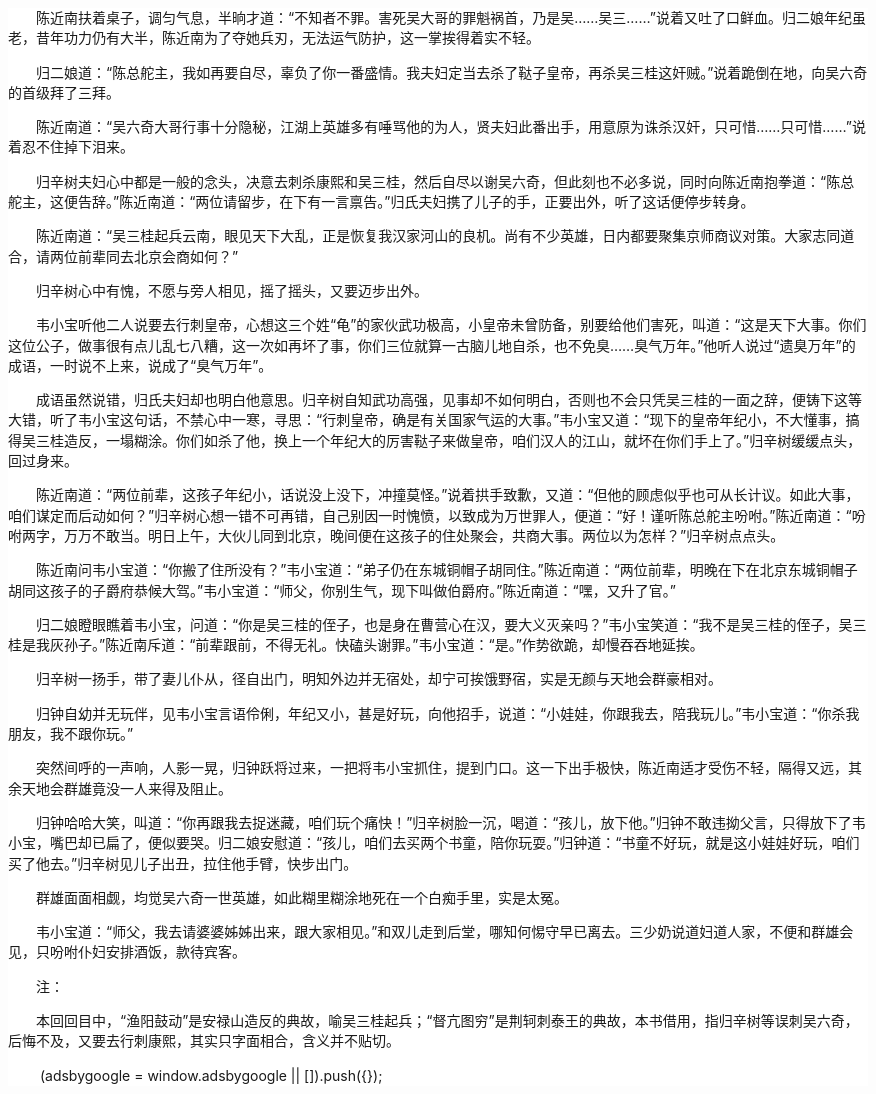 　　陈近南扶着桌子，调匀气息，半晌才道：“不知者不罪。害死吴大哥的罪魁祸首，乃是吴……吴三……”说着又吐了口鲜血。归二娘年纪虽老，昔年功力仍有大半，陈近南为了夺她兵刃，无法运气防护，这一掌挨得着实不轻。

　　归二娘道：“陈总舵主，我如再要自尽，辜负了你一番盛情。我夫妇定当去杀了鞑子皇帝，再杀吴三桂这奸贼。”说着跪倒在地，向吴六奇的首级拜了三拜。

　　陈近南道：“吴六奇大哥行事十分隐秘，江湖上英雄多有唾骂他的为人，贤夫妇此番出手，用意原为诛杀汉奸，只可惜……只可惜……”说着忍不住掉下泪来。

　　归辛树夫妇心中都是一般的念头，决意去刺杀康熙和吴三桂，然后自尽以谢吴六奇，但此刻也不必多说，同时向陈近南抱拳道：“陈总舵主，这便告辞。”陈近南道：“两位请留步，在下有一言禀告。”归氏夫妇携了儿子的手，正要出外，听了这话便停步转身。

　　陈近南道：“吴三桂起兵云南，眼见天下大乱，正是恢复我汉家河山的良机。尚有不少英雄，日内都要聚集京师商议对策。大家志同道合，请两位前辈同去北京会商如何？”

　　归辛树心中有愧，不愿与旁人相见，摇了摇头，又要迈步出外。

　　韦小宝听他二人说要去行刺皇帝，心想这三个姓“龟”的家伙武功极高，小皇帝未曾防备，别要给他们害死，叫道：“这是天下大事。你们这位公子，做事很有点儿乱七八糟，这一次如再坏了事，你们三位就算一古脑儿地自杀，也不免臭……臭气万年。”他听人说过“遗臭万年”的成语，一时说不上来，说成了“臭气万年”。

　　成语虽然说错，归氏夫妇却也明白他意思。归辛树自知武功高强，见事却不如何明白，否则也不会只凭吴三桂的一面之辞，便铸下这等大错，听了韦小宝这句话，不禁心中一寒，寻思：“行刺皇帝，确是有关国家气运的大事。”韦小宝又道：“现下的皇帝年纪小，不大懂事，搞得吴三桂造反，一塌糊涂。你们如杀了他，换上一个年纪大的厉害鞑子来做皇帝，咱们汉人的江山，就坏在你们手上了。”归辛树缓缓点头，回过身来。

　　陈近南道：“两位前辈，这孩子年纪小，话说没上没下，冲撞莫怪。”说着拱手致歉，又道：“但他的顾虑似乎也可从长计议。如此大事，咱们谋定而后动如何？”归辛树心想一错不可再错，自己别因一时愧愤，以致成为万世罪人，便道：“好！谨听陈总舵主吩咐。”陈近南道：“吩咐两字，万万不敢当。明日上午，大伙儿同到北京，晚间便在这孩子的住处聚会，共商大事。两位以为怎样？”归辛树点点头。

　　陈近南问韦小宝道：“你搬了住所没有？”韦小宝道：“弟子仍在东城铜帽子胡同住。”陈近南道：“两位前辈，明晚在下在北京东城铜帽子胡同这孩子的子爵府恭候大驾。”韦小宝道：“师父，你别生气，现下叫做伯爵府。”陈近南道：“嘿，又升了官。”

　　归二娘瞪眼瞧着韦小宝，问道：“你是吴三桂的侄子，也是身在曹营心在汉，要大义灭亲吗？”韦小宝笑道：“我不是吴三桂的侄子，吴三桂是我灰孙子。”陈近南斥道：“前辈跟前，不得无礼。快磕头谢罪。”韦小宝道：“是。”作势欲跪，却慢吞吞地延挨。

　　归辛树一扬手，带了妻儿仆从，径自出门，明知外边并无宿处，却宁可挨饿野宿，实是无颜与天地会群豪相对。

　　归钟自幼并无玩伴，见韦小宝言语伶俐，年纪又小，甚是好玩，向他招手，说道：“小娃娃，你跟我去，陪我玩儿。”韦小宝道：“你杀我朋友，我不跟你玩。”

　　突然间呼的一声响，人影一晃，归钟跃将过来，一把将韦小宝抓住，提到门口。这一下出手极快，陈近南适才受伤不轻，隔得又远，其余天地会群雄竟没一人来得及阻止。

　　归钟哈哈大笑，叫道：“你再跟我去捉迷藏，咱们玩个痛快！”归辛树脸一沉，喝道：“孩儿，放下他。”归钟不敢违拗父言，只得放下了韦小宝，嘴巴却已扁了，便似要哭。归二娘安慰道：“孩儿，咱们去买两个书童，陪你玩耍。”归钟道：“书童不好玩，就是这小娃娃好玩，咱们买了他去。”归辛树见儿子出丑，拉住他手臂，快步出门。

　　群雄面面相觑，均觉吴六奇一世英雄，如此糊里糊涂地死在一个白痴手里，实是太冤。

　　韦小宝道：“师父，我去请婆婆姊姊出来，跟大家相见。”和双儿走到后堂，哪知何惕守早已离去。三少奶说道妇道人家，不便和群雄会见，只吩咐仆妇安排酒饭，款待宾客。

　　注：

　　本回回目中，“渔阳鼓动”是安禄山造反的典故，喻吴三桂起兵；“督亢图穷”是荆轲刺泰王的典故，本书借用，指归辛树等误刺吴六奇，后悔不及，又要去行刺康熙，其实只字面相合，含义并不贴切。

　　&#13; (adsbygoogle = window.adsbygoogle || []).push({});&#13;